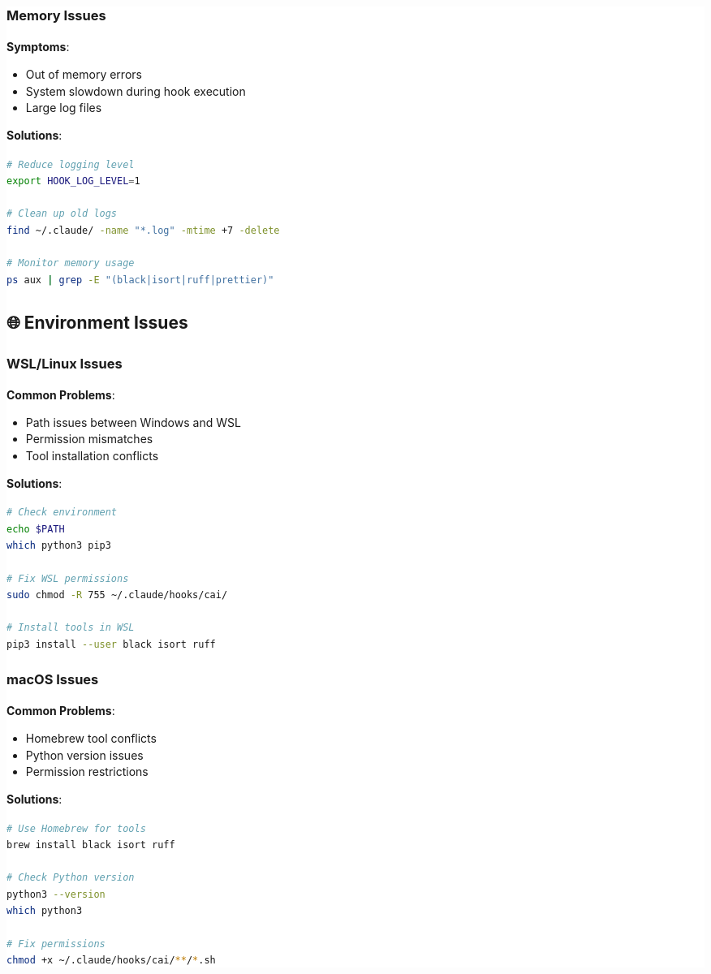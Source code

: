 ### Memory Issues

**Symptoms**:
- Out of memory errors
- System slowdown during hook execution
- Large log files

**Solutions**:
```bash
# Reduce logging level
export HOOK_LOG_LEVEL=1

# Clean up old logs
find ~/.claude/ -name "*.log" -mtime +7 -delete

# Monitor memory usage
ps aux | grep -E "(black|isort|ruff|prettier)"
```

## 🌐 Environment Issues

### WSL/Linux Issues

**Common Problems**:
- Path issues between Windows and WSL
- Permission mismatches
- Tool installation conflicts

**Solutions**:
```bash
# Check environment
echo $PATH
which python3 pip3

# Fix WSL permissions
sudo chmod -R 755 ~/.claude/hooks/cai/

# Install tools in WSL
pip3 install --user black isort ruff
```

### macOS Issues

**Common Problems**:
- Homebrew tool conflicts
- Python version issues
- Permission restrictions

**Solutions**:
```bash
# Use Homebrew for tools
brew install black isort ruff

# Check Python version
python3 --version
which python3

# Fix permissions
chmod +x ~/.claude/hooks/cai/**/*.sh
```
